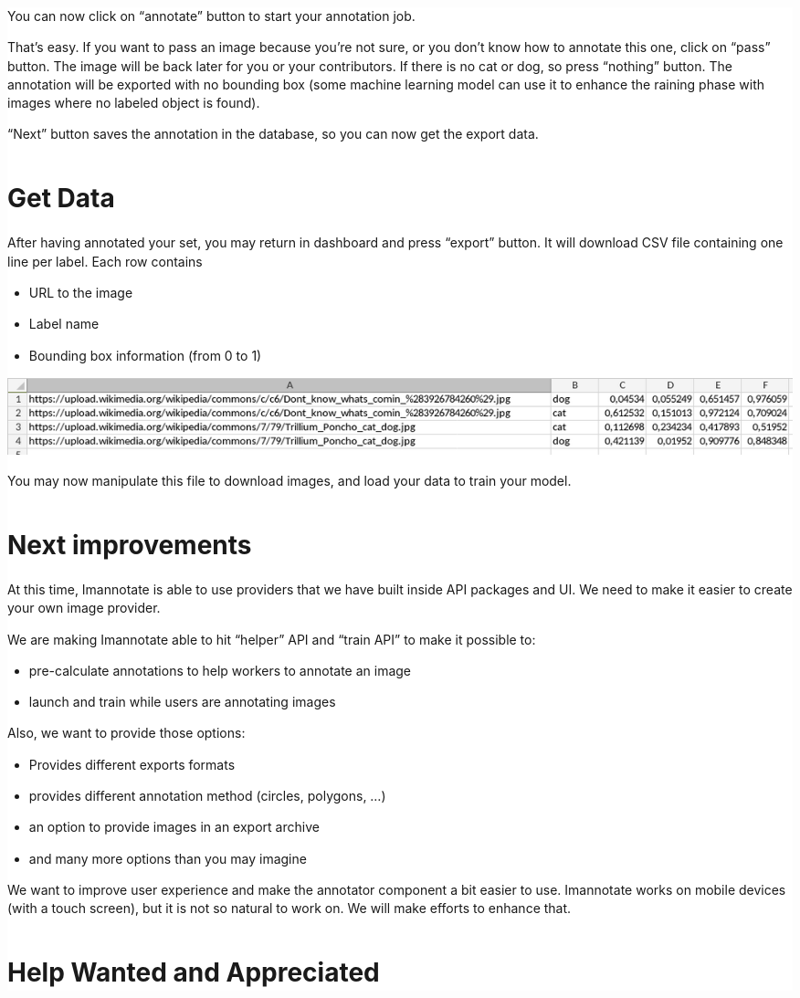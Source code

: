 
You can now click on “annotate” button to start your annotation job.

That’s easy. If you want to pass an image because you’re not sure, or you don’t know how to annotate this one, click on “pass” button. The image will be back later for you or your contributors. If there is no cat or dog, so press “nothing” button. The annotation will be exported with no bounding box (some machine learning model can use it to enhance the raining phase with images where no labeled object is found).

“Next” button saves the annotation in the database, so you can now get the export data.

# Get Data

After having annotated your set, you may return in dashboard and press “export” button. It will download CSV file containing one line per label. Each row contains

* URL to the image

* Label name

* Bounding box information (from 0 to 1)

![](/assets/images/posts/1*eUirERKDlYVJt27RO2-t4w.png)

You may now manipulate this file to download images, and load your data to train your model.

# Next improvements

At this time, Imannotate is able to use providers that we have built inside API packages and UI. We need to make it easier to create your own image provider.

We are making Imannotate able to hit “helper” API and “train API” to make it possible to:

* pre-calculate annotations to help workers to annotate an image

* launch and train while users are annotating images

Also, we want to provide those options:

* Provides different exports formats

* provides different annotation method (circles, polygons, …)

* an option to provide images in an export archive

* and many more options than you may imagine

We want to improve user experience and make the annotator component a bit easier to use. Imannotate works on mobile devices (with a touch screen), but it is not so natural to work on. We will make efforts to enhance that.

# Help Wanted and Appreciated
